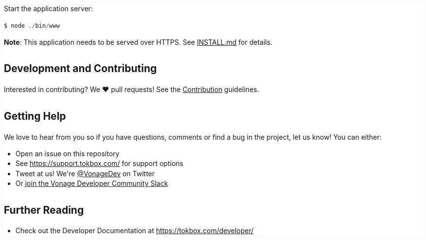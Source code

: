 Start the application server:

```js
$ node ./bin/www
```

**Note**: This application needs to be served over HTTPS. See [INSTALL.md](INSTALL.md) for details.

## Development and Contributing

Interested in contributing? We :heart: pull requests! See the
[Contribution](CONTRIBUTING.md) guidelines.

## Getting Help

We love to hear from you so if you have questions, comments or find a bug in the project, let us know! You can either:

- Open an issue on this repository
- See <https://support.tokbox.com/> for support options
- Tweet at us! We're [@VonageDev](https://twitter.com/VonageDev) on Twitter
- Or [join the Vonage Developer Community Slack](https://developer.nexmo.com/community/slack)

## Further Reading

- Check out the Developer Documentation at <https://tokbox.com/developer/>

